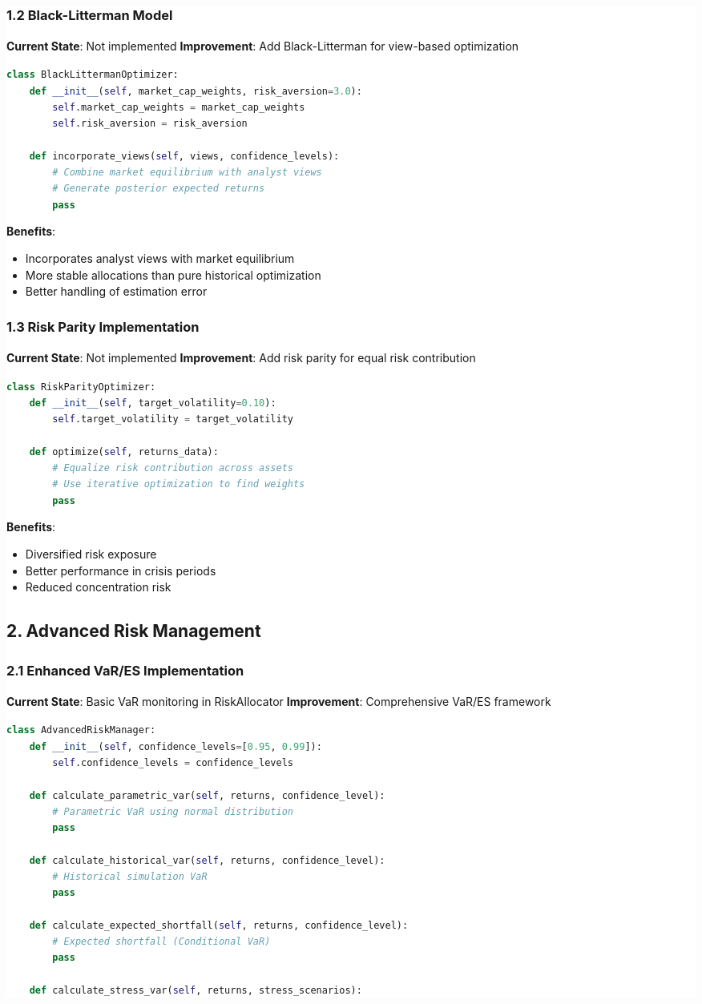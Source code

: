 ### 1.2 Black-Litterman Model
**Current State**: Not implemented
**Improvement**: Add Black-Litterman for view-based optimization

```python
class BlackLittermanOptimizer:
    def __init__(self, market_cap_weights, risk_aversion=3.0):
        self.market_cap_weights = market_cap_weights
        self.risk_aversion = risk_aversion
    
    def incorporate_views(self, views, confidence_levels):
        # Combine market equilibrium with analyst views
        # Generate posterior expected returns
        pass
```

**Benefits**:
- Incorporates analyst views with market equilibrium
- More stable allocations than pure historical optimization
- Better handling of estimation error

### 1.3 Risk Parity Implementation
**Current State**: Not implemented
**Improvement**: Add risk parity for equal risk contribution

```python
class RiskParityOptimizer:
    def __init__(self, target_volatility=0.10):
        self.target_volatility = target_volatility
    
    def optimize(self, returns_data):
        # Equalize risk contribution across assets
        # Use iterative optimization to find weights
        pass
```

**Benefits**:
- Diversified risk exposure
- Better performance in crisis periods
- Reduced concentration risk

## 2. Advanced Risk Management

### 2.1 Enhanced VaR/ES Implementation
**Current State**: Basic VaR monitoring in RiskAllocator
**Improvement**: Comprehensive VaR/ES framework

```python
class AdvancedRiskManager:
    def __init__(self, confidence_levels=[0.95, 0.99]):
        self.confidence_levels = confidence_levels
    
    def calculate_parametric_var(self, returns, confidence_level):
        # Parametric VaR using normal distribution
        pass
    
    def calculate_historical_var(self, returns, confidence_level):
        # Historical simulation VaR
        pass
    
    def calculate_expected_shortfall(self, returns, confidence_level):
        # Expected shortfall (Conditional VaR)
        pass
    
    def calculate_stress_var(self, returns, stress_scenarios):
```